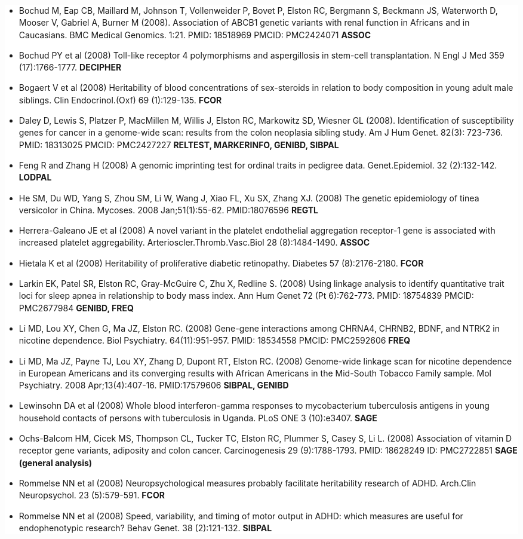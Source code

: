 <ul><li>Bochud M, Eap CB, Maillard M, Johnson T, Vollenweider P, Bovet P, Elston RC, Bergmann S, Beckmann JS, Waterworth D, Mooser V, Gabriel A, Burner M (2008). Association of ABCB1 genetic variants with renal function in Africans and in Caucasians.  BMC Medical Genomics. 1:21.  PMID: 18518969  PMCID: PMC2424071 <b>ASSOC</b></li></ul>

<ul><li>Bochud PY et al (2008) Toll-like receptor 4 polymorphisms and aspergillosis in stem-cell transplantation. N Engl J Med 359 (17):1766-1777. <b>DECIPHER</b></li></ul>

<ul><li>Bogaert V et al (2008) Heritability of blood concentrations of sex-steroids in relation to body composition in young adult male siblings. Clin Endocrinol.(Oxf) 69 (1):129-135. <b>FCOR</b></li></ul>

<ul><li>Daley D, Lewis S, Platzer P, MacMillen M, Willis J, Elston RC, Markowitz SD, Wiesner GL (2008). Identification of susceptibility genes for cancer in a genome-wide scan: results from the colon neoplasia sibling study.  Am J Hum Genet. 82(3):  723-736. PMID: 18313025  PMCID: PMC2427227 <b>RELTEST, MARKERINFO, GENIBD, SIBPAL</b></li></ul>

<ul><li>Feng R and Zhang H (2008) A genomic imprinting test for ordinal traits in pedigree data. Genet.Epidemiol. 32 (2):132-142. <b>LODPAL</b></li></ul>

<ul><li>He SM, Du WD, Yang S, Zhou SM, Li W, Wang J, Xiao FL, Xu SX, Zhang XJ. (2008) The genetic epidemiology of tinea versicolor in China. Mycoses. 2008 Jan;51(1):55-62. PMID:18076596 <b>REGTL</b></li></ul>

<ul><li>Herrera-Galeano JE et al (2008) A novel variant in the platelet endothelial aggregation receptor-1 gene is associated with increased platelet aggregability. Arterioscler.Thromb.Vasc.Biol 28 (8):1484-1490. <b>ASSOC</b></li></ul>

<ul><li>Hietala K et al (2008) Heritability of proliferative diabetic retinopathy. Diabetes 57 (8):2176-2180. <b>FCOR</b></li></ul>

<ul><li>Larkin EK, Patel SR, Elston RC, Gray-McGuire C, Zhu X, Redline S. (2008) Using linkage analysis to identify quantitative trait loci for sleep apnea in relationship to body mass index. Ann Hum Genet 72 (Pt 6):762-773. PMID: 18754839  PMCID: PMC2677984 <b>GENIBD, FREQ</b></li></ul>

<ul><li>Li MD, Lou XY, Chen G, Ma JZ, Elston RC. (2008)  Gene-gene interactions among CHRNA4, CHRNB2, BDNF, and NTRK2 in nicotine dependence.  Biol Psychiatry. 64(11):951-957.  PMID: 18534558  PMCID: PMC2592606 <b>FREQ</b></li></ul>

<ul><li>Li MD, Ma JZ, Payne TJ, Lou XY, Zhang D, Dupont RT, Elston RC. (2008) Genome-wide linkage scan for nicotine dependence in European Americans and its converging results with African Americans in the Mid-South Tobacco Family sample. Mol Psychiatry. 2008 Apr;13(4):407-16. PMID:17579606 <b>SIBPAL, GENIBD</b></li></ul>

<ul><li>Lewinsohn DA et al (2008) Whole blood interferon-gamma responses to mycobacterium tuberculosis antigens in young household contacts of persons with tuberculosis in Uganda. PLoS ONE 3 (10):e3407. <b>SAGE</b></li></ul>

<ul><li>Ochs-Balcom HM, Cicek MS, Thompson CL, Tucker TC, Elston RC, Plummer S, Casey S,  Li L. (2008) Association of vitamin D receptor gene variants, adiposity and colon cancer. Carcinogenesis 29 (9):1788-1793. PMID: 18628249  ID: PMC2722851 <b>SAGE (general analysis)</b></li></ul>

<ul><li>Rommelse NN et al (2008) Neuropsychological measures probably facilitate heritability research of ADHD. Arch.Clin Neuropsychol. 23 (5):579-591. <b>FCOR</b></li></ul>

<ul><li>Rommelse NN et al (2008) Speed, variability, and timing of motor output in ADHD: which measures are useful for endophenotypic research? Behav Genet. 38 (2):121-132. <b>SIBPAL</b></li></ul>
